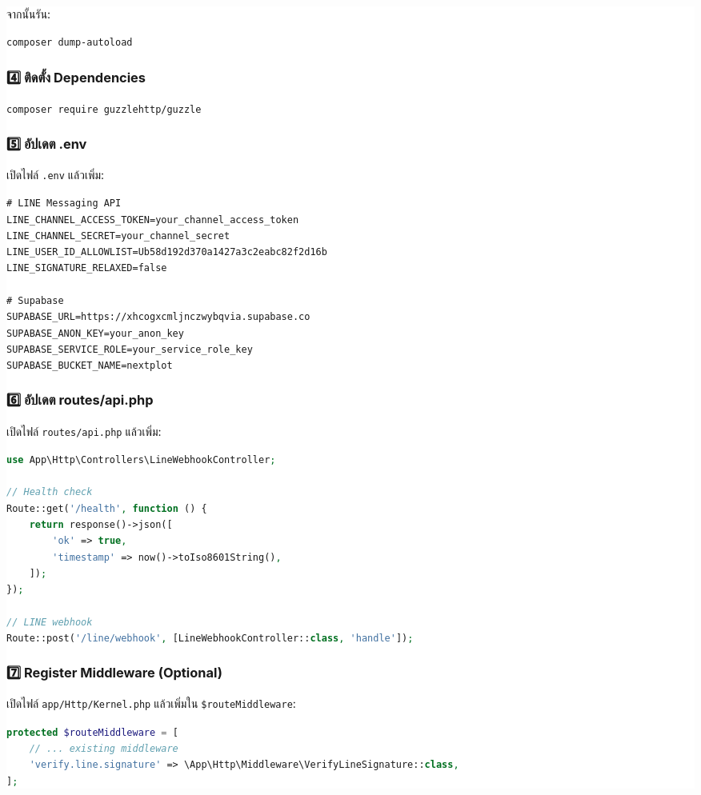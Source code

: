 จากนั้นรัน:

```bash
composer dump-autoload
```

### 4️⃣ ติดตั้ง Dependencies

```bash
composer require guzzlehttp/guzzle
```

### 5️⃣ อัปเดต .env

เปิดไฟล์ `.env` แล้วเพิ่ม:

```env
# LINE Messaging API
LINE_CHANNEL_ACCESS_TOKEN=your_channel_access_token
LINE_CHANNEL_SECRET=your_channel_secret
LINE_USER_ID_ALLOWLIST=Ub58d192d370a1427a3c2eabc82f2d16b
LINE_SIGNATURE_RELAXED=false

# Supabase
SUPABASE_URL=https://xhcogxcmljnczwybqvia.supabase.co
SUPABASE_ANON_KEY=your_anon_key
SUPABASE_SERVICE_ROLE=your_service_role_key
SUPABASE_BUCKET_NAME=nextplot
```

### 6️⃣ อัปเดต routes/api.php

เปิดไฟล์ `routes/api.php` แล้วเพิ่ม:

```php
use App\Http\Controllers\LineWebhookController;

// Health check
Route::get('/health', function () {
    return response()->json([
        'ok' => true,
        'timestamp' => now()->toIso8601String(),
    ]);
});

// LINE webhook
Route::post('/line/webhook', [LineWebhookController::class, 'handle']);
```

### 7️⃣ Register Middleware (Optional)

เปิดไฟล์ `app/Http/Kernel.php` แล้วเพิ่มใน `$routeMiddleware`:

```php
protected $routeMiddleware = [
    // ... existing middleware
    'verify.line.signature' => \App\Http\Middleware\VerifyLineSignature::class,
];
```

